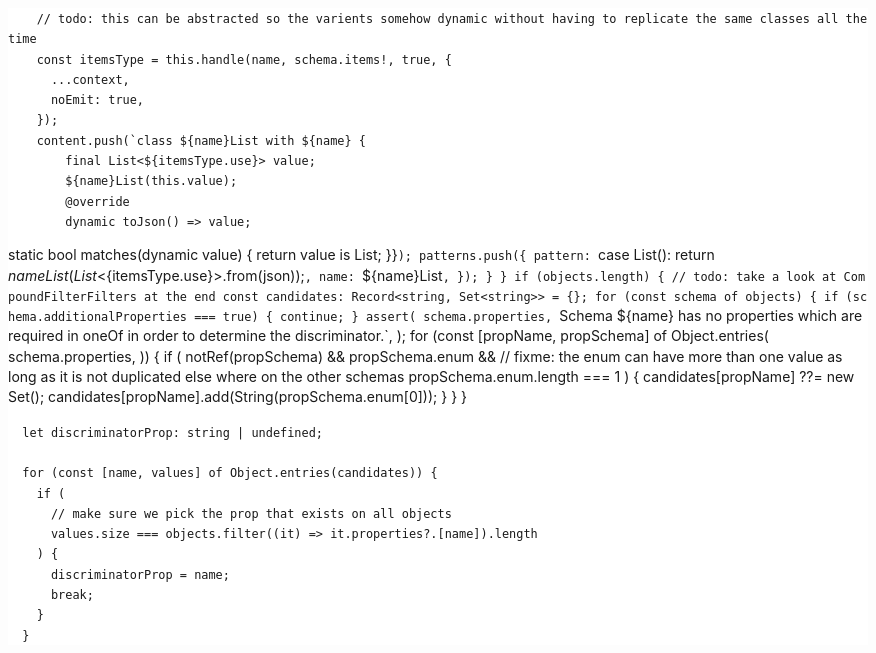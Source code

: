         // todo: this can be abstracted so the varients somehow dynamic without having to replicate the same classes all the time
        const itemsType = this.handle(name, schema.items!, true, {
          ...context,
          noEmit: true,
        });
        content.push(`class ${name}List with ${name} {
            final List<${itemsType.use}> value;
            ${name}List(this.value);
            @override
            dynamic toJson() => value;
  static bool matches(dynamic value) {
    return value is List;
        }}`);
        patterns.push({
          pattern: `case List(): return ${name}List(List<${itemsType.use}>.from(json));`,
          name: `${name}List`,
        });
      }
    }
    if (objects.length) {
      // todo: take a look at CompoundFilterFilters at the end
      const candidates: Record<string, Set<string>> = {};
      for (const schema of objects) {
        if (schema.additionalProperties === true) {
          continue;
        }
        assert(
          schema.properties,
          `Schema ${name} has no properties which are required in oneOf in order to determine the discriminator.`,
        );
        for (const [propName, propSchema] of Object.entries(
          schema.properties,
        )) {
          if (
            notRef(propSchema) &&
            propSchema.enum &&
            // fixme: the enum can have more than one value as long as it is not duplicated else where on the other schemas
            propSchema.enum.length === 1
          ) {
            candidates[propName] ??= new Set();
            candidates[propName].add(String(propSchema.enum[0]));
          }
        }
      }

      let discriminatorProp: string | undefined;

      for (const [name, values] of Object.entries(candidates)) {
        if (
          // make sure we pick the prop that exists on all objects
          values.size === objects.filter((it) => it.properties?.[name]).length
        ) {
          discriminatorProp = name;
          break;
        }
      }


  [$types]: any[];